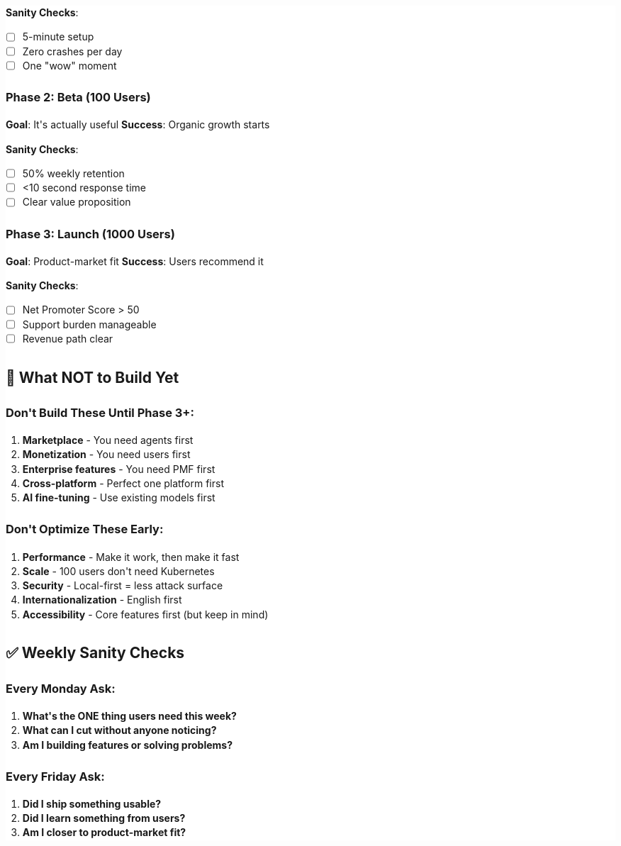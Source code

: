 **Sanity Checks**:
- [ ] 5-minute setup
- [ ] Zero crashes per day
- [ ] One "wow" moment

### Phase 2: Beta (100 Users)
**Goal**: It's actually useful
**Success**: Organic growth starts

**Sanity Checks**:
- [ ] 50% weekly retention
- [ ] <10 second response time
- [ ] Clear value proposition

### Phase 3: Launch (1000 Users)
**Goal**: Product-market fit
**Success**: Users recommend it

**Sanity Checks**:
- [ ] Net Promoter Score > 50
- [ ] Support burden manageable
- [ ] Revenue path clear

## 🚫 What NOT to Build Yet

### Don't Build These Until Phase 3+:
1. **Marketplace** - You need agents first
2. **Monetization** - You need users first
3. **Enterprise features** - You need PMF first
4. **Cross-platform** - Perfect one platform first
5. **AI fine-tuning** - Use existing models first

### Don't Optimize These Early:
1. **Performance** - Make it work, then make it fast
2. **Scale** - 100 users don't need Kubernetes
3. **Security** - Local-first = less attack surface
4. **Internationalization** - English first
5. **Accessibility** - Core features first (but keep in mind)

## ✅ Weekly Sanity Checks

### Every Monday Ask:
1. **What's the ONE thing users need this week?**
2. **What can I cut without anyone noticing?**
3. **Am I building features or solving problems?**

### Every Friday Ask:
1. **Did I ship something usable?**
2. **Did I learn something from users?**
3. **Am I closer to product-market fit?**
